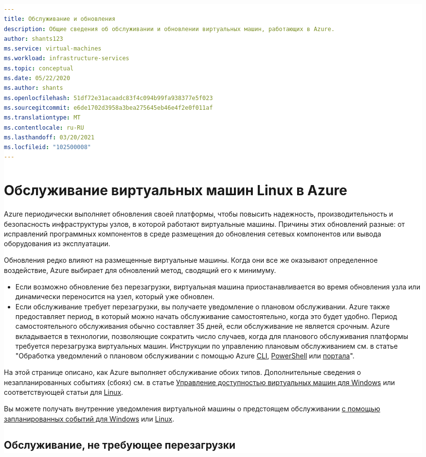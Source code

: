 ```yaml
---
title: Обслуживание и обновления
description: Общие сведения об обслуживании и обновлении виртуальных машин, работающих в Azure.
author: shants123
ms.service: virtual-machines
ms.workload: infrastructure-services
ms.topic: conceptual
ms.date: 05/22/2020
ms.author: shants
ms.openlocfilehash: 51df72e31acaadc83f4c094b99fa938377e5f023
ms.sourcegitcommit: e6de1702d3958a3bea275645eb46e4f2e0f011af
ms.translationtype: MT
ms.contentlocale: ru-RU
ms.lasthandoff: 03/20/2021
ms.locfileid: "102500008"
---
```

# <a name="maintenance-for-virtual-machines-in-azure"></a>Обслуживание виртуальных машин Linux в Azure

Azure периодически выполняет обновления своей платформы, чтобы повысить надежность, производительность и безопасность инфраструктуры узлов, в которой работают виртуальные машины. Причины этих обновлений разные: от исправлений программных компонентов в среде размещения до обновления сетевых компонентов или вывода оборудования из эксплуатации. 

Обновления редко влияют на размещенные виртуальные машины. Когда они все же оказывают определенное воздействие, Azure выбирает для обновлений метод, сводящий его к минимуму.

- Если возможно обновление без перезагрузки, виртуальная машина приостанавливается во время обновления узла или динамически переносится на узел, который уже обновлен. 
- Если обслуживание требует перезагрузки, вы получаете уведомление о плановом обслуживании. Azure также предоставляет период, в который можно начать обслуживание самостоятельно, когда это будет удобно. Период самостоятельного обслуживания обычно составляет 35 дней, если обслуживание не является срочным. Azure вкладывается в технологии, позволяющие сократить число случаев, когда для планового обслуживания платформы требуется перезагрузка виртуальных машин. Инструкции по управлению плановым обслуживанием см. в статье "Обработка уведомлений о плановом обслуживании с помощью Azure [CLI](maintenance-notifications-cli.md), [PowerShell](maintenance-notifications-powershell.md) или [портала](maintenance-notifications-portal.md)".

На этой странице описано, как Azure выполняет обслуживание обоих типов. Дополнительные сведения о незапланированных событиях (сбоях) см. в статье [Управление доступностью виртуальных машин для Windows](./availability.md) или соответствующей статьи для [Linux](./availability.md).

Вы можете получать внутренние уведомления виртуальной машины о предстоящем обслуживании [с помощью запланированных событий для Windows](./windows/scheduled-events.md) или [Linux](./linux/scheduled-events.md).



## <a name="maintenance-that-doesnt-require-a-reboot"></a>Обслуживание, не требующее перезагрузки
